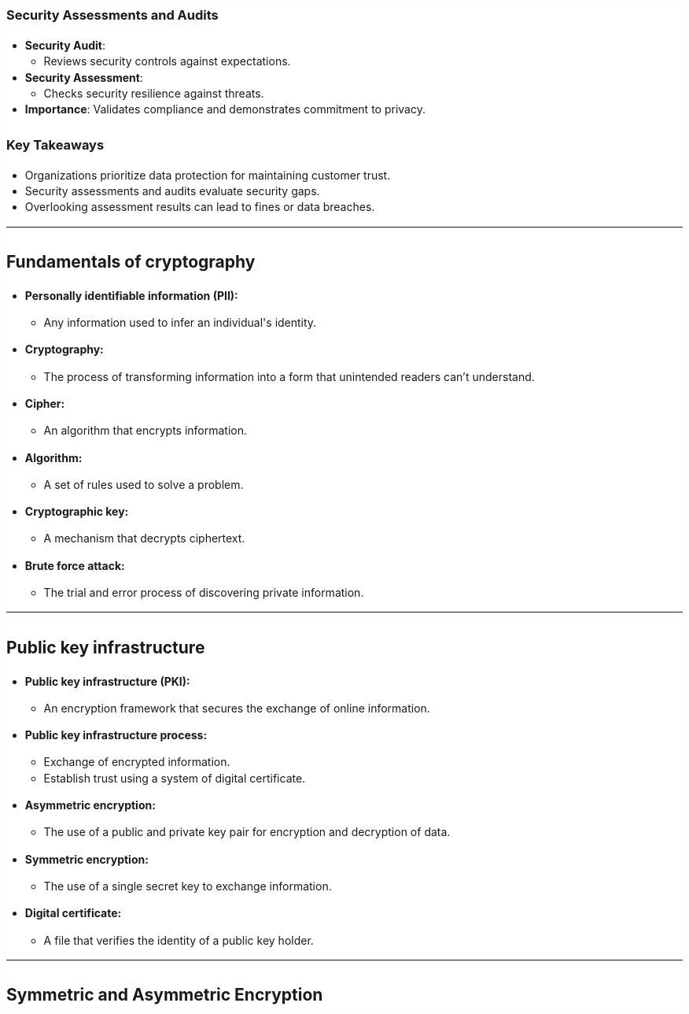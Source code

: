 ### Security Assessments and Audits

- **Security Audit**:
  - Reviews security controls against expectations.
- **Security Assessment**:
  - Checks security resilience against threats.
- **Importance**: Validates compliance and demonstrates commitment to privacy.

### Key Takeaways

- Organizations prioritize data protection for maintaining customer trust.
- Security assessments and audits evaluate security gaps.
- Overlooking assessment results can lead to fines or data breaches.

---
## Fundamentals of cryptography

- **Personally identifiable information (PII):**
	- Any information used to infer an individual's identity.

- **Cryptography:**
	- The process of transforming information into a form that unintended readers can’t understand.

- **Cipher:**
	- An algorithm that encrypts information.

- **Algorithm:**
	- A set of rules used to solve a problem.

- **Cryptographic key:**
	- A mechanism that decrypts ciphertext.

- **Brute force attack:**
	- The trial and error process of discovering private information.

---
## Public key infrastructure

- **Public key infrastructure (PKI):**
	- An encryption framework that secures the exchange of online information.

- **Public key infrastructure process:**
	- Exchange of encrypted information.
	- Establish trust using a system of digital certificate.

- **Asymmetric encryption:**
	- The use of a public and private key pair for encryption and decryption of data.

- **Symmetric encryption:**
	- The use of a single secret key to exchange information.

- **Digital certificate:**
	- A file that verifies the identity of a public key holder.

---
## Symmetric and Asymmetric Encryption
